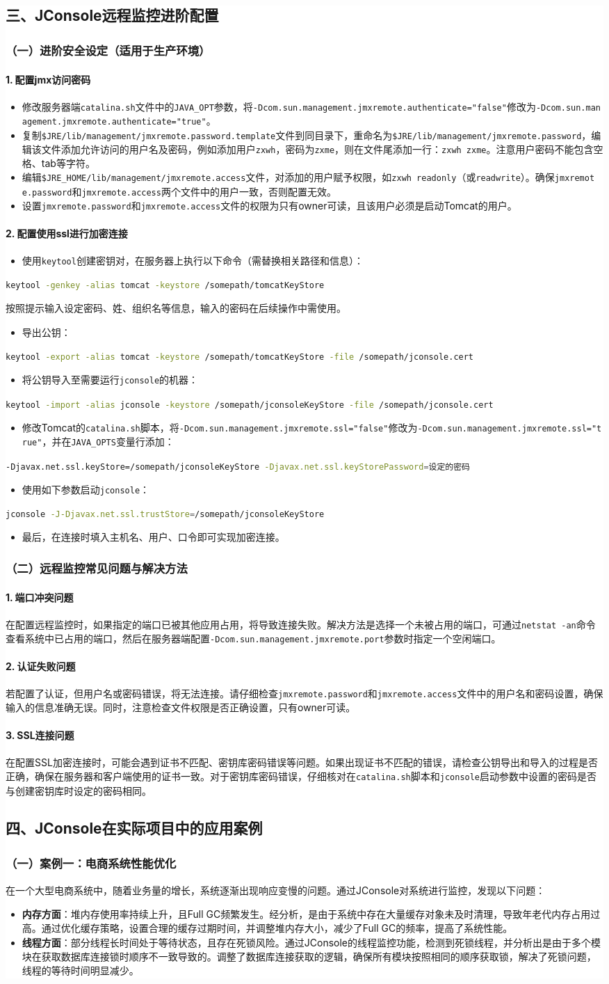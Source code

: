 ## 三、JConsole远程监控进阶配置
### （一）进阶安全设定（适用于生产环境）
#### 1. 配置jmx访问密码
- 修改服务器端`catalina.sh`文件中的`JAVA_OPT`参数，将`-Dcom.sun.management.jmxremote.authenticate="false"`修改为`-Dcom.sun.management.jmxremote.authenticate="true"`。
- 复制`$JRE/lib/management/jmxremote.password.template`文件到同目录下，重命名为`$JRE/lib/management/jmxremote.password`，编辑该文件添加允许访问的用户名及密码，例如添加用户`zxwh`，密码为`zxme`，则在文件尾添加一行：`zxwh zxme`。注意用户密码不能包含空格、tab等字符。
- 编辑`$JRE_HOME/lib/management/jmxremote.access`文件，对添加的用户赋予权限，如`zxwh readonly`（或`readwrite`）。确保`jmxremote.password`和`jmxremote.access`两个文件中的用户一致，否则配置无效。
- 设置`jmxremote.password`和`jmxremote.access`文件的权限为只有owner可读，且该用户必须是启动Tomcat的用户。

#### 2. 配置使用ssl进行加密连接
- 使用`keytool`创建密钥对，在服务器上执行以下命令（需替换相关路径和信息）：
```bash
keytool -genkey -alias tomcat -keystore /somepath/tomcatKeyStore
```
按照提示输入设定密码、姓、组织名等信息，输入的密码在后续操作中需使用。
- 导出公钥：
```bash
keytool -export -alias tomcat -keystore /somepath/tomcatKeyStore -file /somepath/jconsole.cert
```
- 将公钥导入至需要运行`jconsole`的机器：
```bash
keytool -import -alias jconsole -keystore /somepath/jconsoleKeyStore -file /somepath/jconsole.cert
```
- 修改Tomcat的`catalina.sh`脚本，将`-Dcom.sun.management.jmxremote.ssl="false"`修改为`-Dcom.sun.management.jmxremote.ssl="true"`，并在`JAVA_OPTS`变量行添加：
```bash
-Djavax.net.ssl.keyStore=/somepath/jconsoleKeyStore -Djavax.net.ssl.keyStorePassword=设定的密码
```
- 使用如下参数启动`jconsole`：
```bash
jconsole -J-Djavax.net.ssl.trustStore=/somepath/jconsoleKeyStore
```
- 最后，在连接时填入主机名、用户、口令即可实现加密连接。

### （二）远程监控常见问题与解决方法
#### 1. 端口冲突问题
在配置远程监控时，如果指定的端口已被其他应用占用，将导致连接失败。解决方法是选择一个未被占用的端口，可通过`netstat -an`命令查看系统中已占用的端口，然后在服务器端配置`-Dcom.sun.management.jmxremote.port`参数时指定一个空闲端口。

#### 2. 认证失败问题
若配置了认证，但用户名或密码错误，将无法连接。请仔细检查`jmxremote.password`和`jmxremote.access`文件中的用户名和密码设置，确保输入的信息准确无误。同时，注意检查文件权限是否正确设置，只有owner可读。

#### 3. SSL连接问题
在配置SSL加密连接时，可能会遇到证书不匹配、密钥库密码错误等问题。如果出现证书不匹配的错误，请检查公钥导出和导入的过程是否正确，确保在服务器和客户端使用的证书一致。对于密钥库密码错误，仔细核对在`catalina.sh`脚本和`jconsole`启动参数中设置的密码是否与创建密钥库时设定的密码相同。

## 四、JConsole在实际项目中的应用案例
### （一）案例一：电商系统性能优化
在一个大型电商系统中，随着业务量的增长，系统逐渐出现响应变慢的问题。通过JConsole对系统进行监控，发现以下问题：
- **内存方面**：堆内存使用率持续上升，且Full GC频繁发生。经分析，是由于系统中存在大量缓存对象未及时清理，导致年老代内存占用过高。通过优化缓存策略，设置合理的缓存过期时间，并调整堆内存大小，减少了Full GC的频率，提高了系统性能。
- **线程方面**：部分线程长时间处于等待状态，且存在死锁风险。通过JConsole的线程监控功能，检测到死锁线程，并分析出是由于多个模块在获取数据库连接锁时顺序不一致导致的。调整了数据库连接获取的逻辑，确保所有模块按照相同的顺序获取锁，解决了死锁问题，线程的等待时间明显减少。

